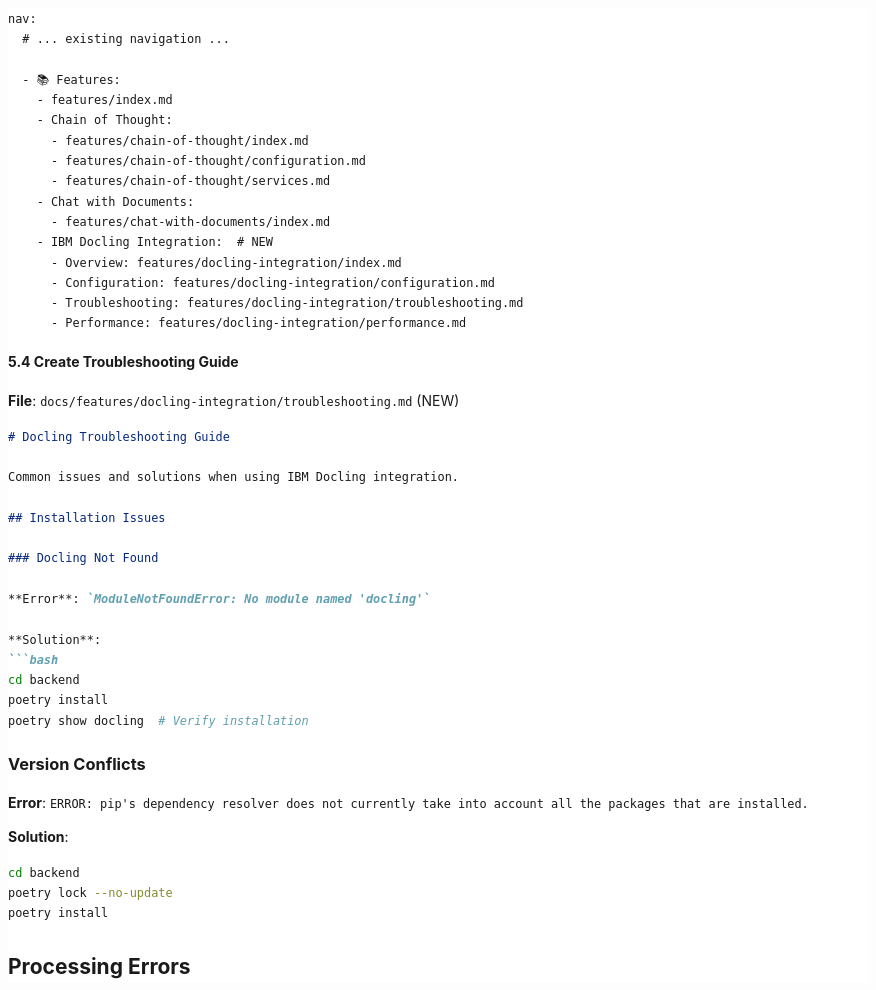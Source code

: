 ```
nav:
  # ... existing navigation ...

  - 📚 Features:
    - features/index.md
    - Chain of Thought:
      - features/chain-of-thought/index.md
      - features/chain-of-thought/configuration.md
      - features/chain-of-thought/services.md
    - Chat with Documents:
      - features/chat-with-documents/index.md
    - IBM Docling Integration:  # NEW
      - Overview: features/docling-integration/index.md
      - Configuration: features/docling-integration/configuration.md
      - Troubleshooting: features/docling-integration/troubleshooting.md
      - Performance: features/docling-integration/performance.md
```

#### 5.4 Create Troubleshooting Guide

**File**: `docs/features/docling-integration/troubleshooting.md` (NEW)

```markdown
# Docling Troubleshooting Guide

Common issues and solutions when using IBM Docling integration.

## Installation Issues

### Docling Not Found

**Error**: `ModuleNotFoundError: No module named 'docling'`

**Solution**:
```bash
cd backend
poetry install
poetry show docling  # Verify installation
```

### Version Conflicts

**Error**: `ERROR: pip's dependency resolver does not currently take into account all the packages that are installed.`

**Solution**:
```bash
cd backend
poetry lock --no-update
poetry install
```

## Processing Errors
